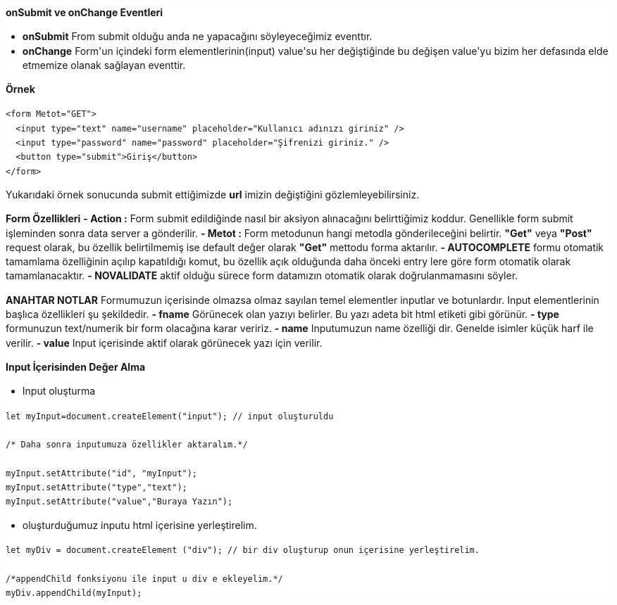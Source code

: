 **onSubmit ve onChange Eventleri**

- **onSubmit** From submit olduğu anda ne yapacağını söyleyeceğimiz eventtır.
- **onChange** Form'un içindeki form elementlerinin(input) value'su her değiştiğinde bu değişen value'yu bizim her defasında elde etmemize olanak sağlayan eventtir.

**Örnek**

```
<form Metot="GET">
  <input type="text" name="username" placeholder="Kullanıcı adınızı giriniz" />
  <input type="password" name="password" placeholder="Şifrenizi giriniz." />
  <button type="submit">Giriş</button>
</form>
```

Yukarıdaki örnek sonucunda submit ettiğimizde **url** imizin değiştiğini gözlemleyebilirsiniz.

**Form Özellikleri**
**- Action :** Form submit edildiğinde nasıl bir aksiyon alınacağını belirttiğimiz koddur. Genellikle form submit işleminden sonra data server a gönderilir.
**- Metot :** Form metodunun hangi metodla gönderileceğini belirtir. **"Get"** veya **"Post"** request olarak, bu özellik belirtilmemiş ise default değer olarak **"Get"** mettodu forma aktarılır.
**- AUTOCOMPLETE** formu otomatik tamamlama özelliğinin açılıp kapatıldığı komut, bu özellik açık olduğunda daha önceki entry lere göre form otomatik olarak tamamlanacaktır.
**- NOVALIDATE** aktif olduğu sürece form datamızın otomatik olarak doğrulanmamasını söyler.

**ANAHTAR NOTLAR**
Formumuzun içerisinde olmazsa olmaz sayılan temel elementler inputlar ve botunlardır. Input elementlerinin başlıca özellikleri şu şekildedir.
**- fname** Görünecek olan yazıyı belirler. Bu yazı adeta bit html etiketi gibi görünür.
**- type** formunuzun text/numerik bir form olacağına karar veririz.
**- name** Inputumuzun name özelliği dir. Genelde isimler küçük harf ile verilir.
**- value** Input içerisinde aktif olarak görünecek yazı için verilir.

**Input İçerisinden Değer Alma**

- Input oluşturma

```
let myInput=document.createElement("input"); // input oluşturuldu

/* Daha sonra inputumuza özellikler aktaralım.*/

myInput.setAttribute("id", "myInput");
myInput.setAttribute("type","text");
myInput.setAttribute("value","Buraya Yazın");
```

- oluşturduğumuz inputu html içerisine yerleştirelim.

```
let myDiv = document.createElement ("div"); // bir div oluşturup onun içerisine yerleştirelim.

/*appendChild fonksiyonu ile input u div e ekleyelim.*/
myDiv.appendChild(myInput);
```
